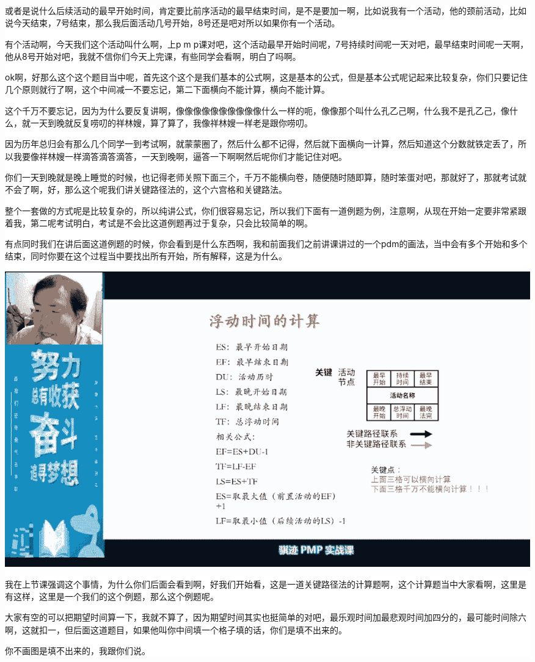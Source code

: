 或者是说什么后续活动的最早开始时间，肯定要比前序活动的最早结束时间，是不是要加一啊，比如说我有一个活动，他的颈前活动，比如说今天结束，7号结束，那么我后面活动几号开始，8号还是吧对所以如果你有一个活动。

有个活动啊，今天我们这个活动叫什么啊，上p m p课对吧，这个活动最早开始时间呢，7号持续时间呢一天对吧，最早结束时间呢一天啊，他从8号开始对吧，我就不信你们今天上完课，有些同学会看啊，明白了吗啊。

ok啊，好那么这个这个题目当中呢，首先这个这个是我们基本的公式啊，这是基本的公式，但是基本公式呢记起来比较复杂，你们只要记住几个原则就行了啊，这个中间减一不要忘记，第二下面横向不能计算，横向不能计算。

这个千万不要忘记，因为为什么要反复讲啊，像像像像像像像像像像什么一样的呃，像像那个叫什么孔乙己啊，什么我不是孔乙己，像什么，就一天到晚就反复唠叨的祥林嫂，算了算了，我像祥林嫂一样老是跟你唠叨。

因为历年总归会有那么几个同学一到考试啊，就蒙蒙圈了，然后什么都不记得，然后就下面横向一计算，然后知道这个分数就铁定丢了，所以我要像祥林嫂一样滴答滴答滴答，一天到晚啊，逼答一下啊啊然后呢你们才能记住对吧。

你们一天到晚就是晚上睡觉的时候，也记得老师关照下面三个，千万不能横向卷，随便随时随即算，随时笨蛋对吧，那就好了，那就考试就不会了啊，好，那么这个呢我们讲关键路径法的，这个六宫格和关键路法。

整个一套做的方式呢是比较复杂的，所以纯讲公式，你们很容易忘记，所以我们下面有一道例题为例，注意啊，从现在开始一定要非常紧跟着我，第二呢考试明白，考试是不会比这道例题再过于复杂，只会比较简单的啊。

有点同时我们在讲后面这道例题的时候，你会看到是什么东西啊，我和前面我们之前讲课讲过的一个pdm的画法，当中会有多个开始和多个结束，同时你要在这个过程当中要找出所有开始，所有解释，这是为什么。



![](img/ba48864714d1d0ceebde1516ffe0fb18_101.png)

我在上节课强调这个事情，为什么你们后面会看到啊，好我们开始看，这是一道关键路径法的计算题啊，这个计算题当中大家看啊，这里是有这样，这里是一个我们的这个例题，那么这个例题呢。

大家有空的可以把期望时间算一下，我就不算了，因为期望时间其实也挺简单的对吧，最乐观时间加最悲观时间加四分的，最可能时间除六啊，这就扣一，但后面这道题目，如果他叫你中间填一个格子填的话，你们是填不出来的。

你不画图是填不出来的，我跟你们说。
